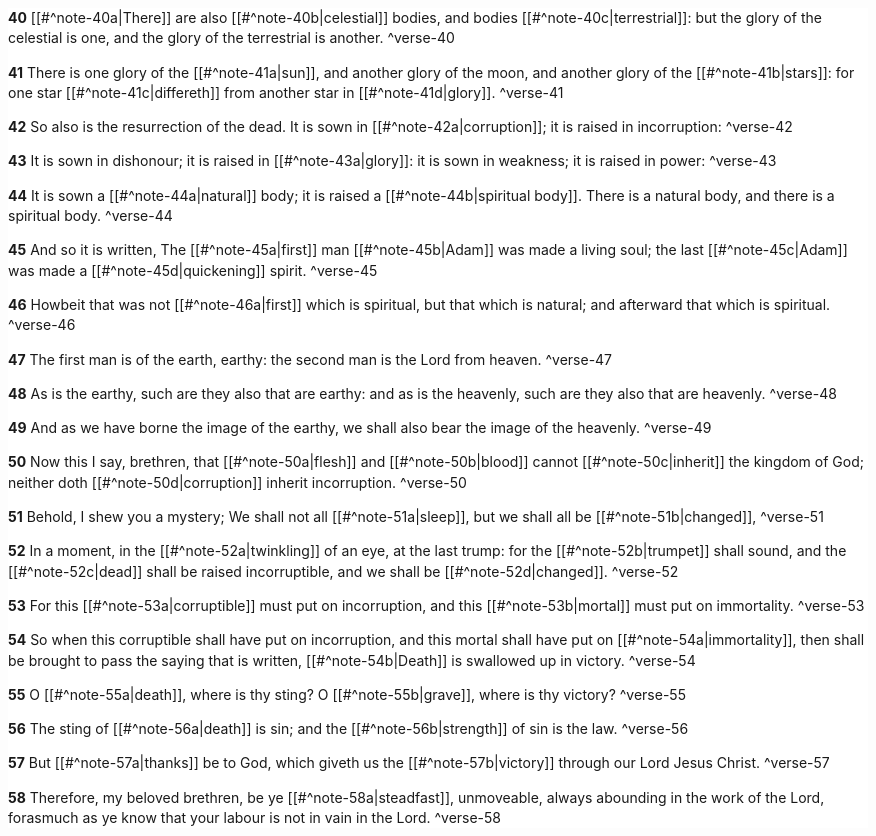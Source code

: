 **40**  [[#^note-40a|There]] are also [[#^note-40b|celestial]] bodies, and bodies [[#^note-40c|terrestrial]]: but the glory of the celestial is one, and the glory of the terrestrial is another. ^verse-40

**41**  There is one glory of the [[#^note-41a|sun]], and another glory of the moon, and another glory of the [[#^note-41b|stars]]: for one star [[#^note-41c|differeth]] from another star in [[#^note-41d|glory]]. ^verse-41

**42**  So also is the resurrection of the dead. It is sown in [[#^note-42a|corruption]]; it is raised in incorruption: ^verse-42

**43**  It is sown in dishonour; it is raised in [[#^note-43a|glory]]: it is sown in weakness; it is raised in power: ^verse-43

**44**  It is sown a [[#^note-44a|natural]] body; it is raised a [[#^note-44b|spiritual body]]. There is a natural body, and there is a spiritual body. ^verse-44

**45**  And so it is written, The [[#^note-45a|first]] man [[#^note-45b|Adam]] was made a living soul; the last [[#^note-45c|Adam]] was made a [[#^note-45d|quickening]] spirit. ^verse-45

**46**  Howbeit that was not [[#^note-46a|first]] which is spiritual, but that which is natural; and afterward that which is spiritual. ^verse-46

**47**  The first man is of the earth, earthy: the second man is the Lord from heaven. ^verse-47

**48**  As is the earthy, such are they also that are earthy: and as is the heavenly, such are they also that are heavenly. ^verse-48

**49**  And as we have borne the image of the earthy, we shall also bear the image of the heavenly. ^verse-49

**50**  Now this I say, brethren, that [[#^note-50a|flesh]] and [[#^note-50b|blood]] cannot [[#^note-50c|inherit]] the kingdom of God; neither doth [[#^note-50d|corruption]] inherit incorruption. ^verse-50

**51**  Behold, I shew you a mystery; We shall not all [[#^note-51a|sleep]], but we shall all be [[#^note-51b|changed]], ^verse-51

**52**  In a moment, in the [[#^note-52a|twinkling]] of an eye, at the last trump: for the [[#^note-52b|trumpet]] shall sound, and the [[#^note-52c|dead]] shall be raised incorruptible, and we shall be [[#^note-52d|changed]]. ^verse-52

**53**  For this [[#^note-53a|corruptible]] must put on incorruption, and this [[#^note-53b|mortal]] must put on immortality. ^verse-53

**54**  So when this corruptible shall have put on incorruption, and this mortal shall have put on [[#^note-54a|immortality]], then shall be brought to pass the saying that is written, [[#^note-54b|Death]] is swallowed up in victory. ^verse-54

**55**  O [[#^note-55a|death]], where is thy sting? O [[#^note-55b|grave]], where is thy victory? ^verse-55

**56**  The sting of [[#^note-56a|death]] is sin; and the [[#^note-56b|strength]] of sin is the law. ^verse-56

**57**  But [[#^note-57a|thanks]] be to God, which giveth us the [[#^note-57b|victory]] through our Lord Jesus Christ. ^verse-57

**58**  Therefore, my beloved brethren, be ye [[#^note-58a|steadfast]], unmoveable, always abounding in the work of the Lord, forasmuch as ye know that your labour is not in vain in the Lord. ^verse-58
